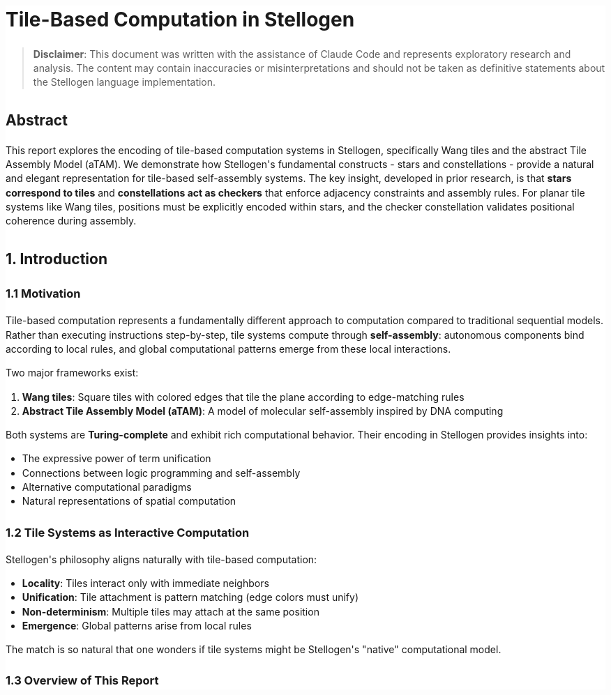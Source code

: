 # Tile-Based Computation in Stellogen

> **Disclaimer**: This document was written with the assistance of Claude Code and represents exploratory research and analysis. The content may contain inaccuracies or misinterpretations and should not be taken as definitive statements about the Stellogen language implementation.

## Abstract

This report explores the encoding of tile-based computation systems in Stellogen, specifically Wang tiles and the abstract Tile Assembly Model (aTAM). We demonstrate how Stellogen's fundamental constructs - stars and constellations - provide a natural and elegant representation for tile-based self-assembly systems. The key insight, developed in prior research, is that **stars correspond to tiles** and **constellations act as checkers** that enforce adjacency constraints and assembly rules. For planar tile systems like Wang tiles, positions must be explicitly encoded within stars, and the checker constellation validates positional coherence during assembly.

## 1. Introduction

### 1.1 Motivation

Tile-based computation represents a fundamentally different approach to computation compared to traditional sequential models. Rather than executing instructions step-by-step, tile systems compute through **self-assembly**: autonomous components bind according to local rules, and global computational patterns emerge from these local interactions.

Two major frameworks exist:
1. **Wang tiles**: Square tiles with colored edges that tile the plane according to edge-matching rules
2. **Abstract Tile Assembly Model (aTAM)**: A model of molecular self-assembly inspired by DNA computing

Both systems are **Turing-complete** and exhibit rich computational behavior. Their encoding in Stellogen provides insights into:
- The expressive power of term unification
- Connections between logic programming and self-assembly
- Alternative computational paradigms
- Natural representations of spatial computation

### 1.2 Tile Systems as Interactive Computation

Stellogen's philosophy aligns naturally with tile-based computation:
- **Locality**: Tiles interact only with immediate neighbors
- **Unification**: Tile attachment is pattern matching (edge colors must unify)
- **Non-determinism**: Multiple tiles may attach at the same position
- **Emergence**: Global patterns arise from local rules

The match is so natural that one wonders if tile systems might be Stellogen's "native" computational model.

### 1.3 Overview of This Report
